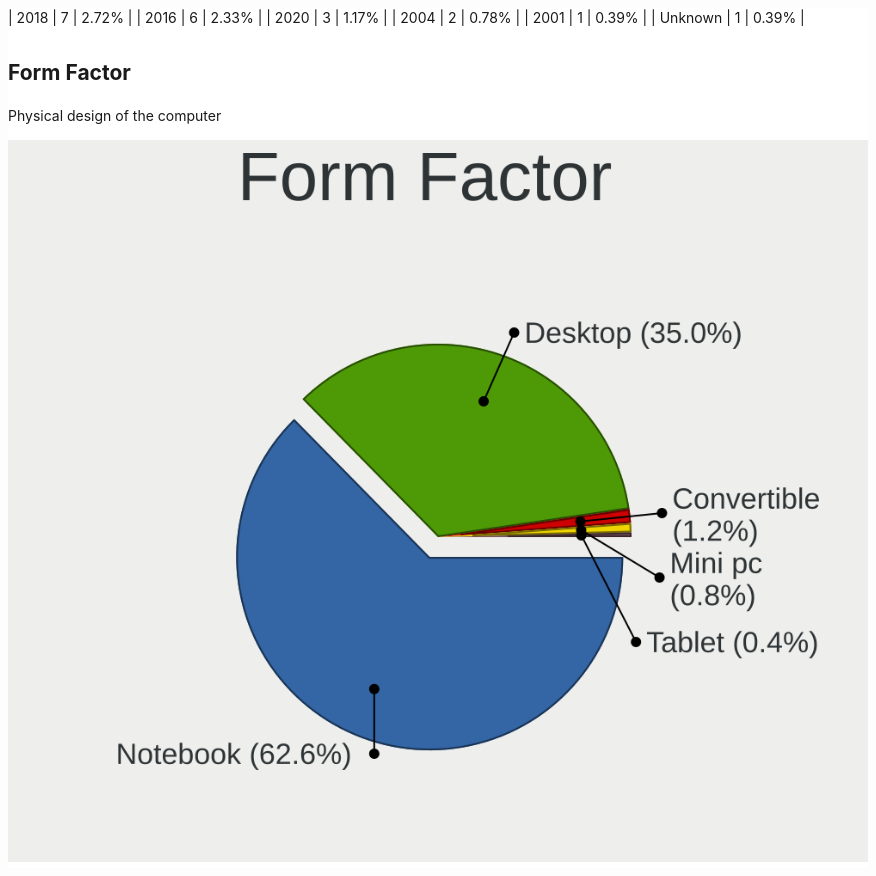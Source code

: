 | 2018    | 7         | 2.72%   |
| 2016    | 6         | 2.33%   |
| 2020    | 3         | 1.17%   |
| 2004    | 2         | 0.78%   |
| 2001    | 1         | 0.39%   |
| Unknown | 1         | 0.39%   |

Form Factor
-----------

Physical design of the computer

![Form Factor](./All/images/pie_chart/node_formfactor.svg)
